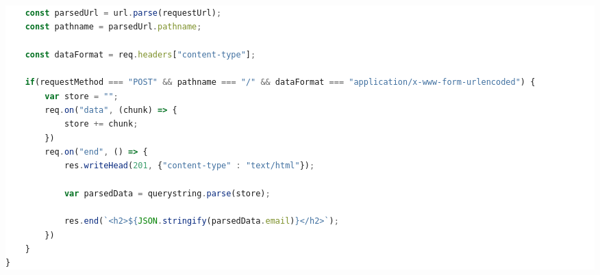 ```js
    const parsedUrl = url.parse(requestUrl);
    const pathname = parsedUrl.pathname;

    const dataFormat = req.headers["content-type"];

    if(requestMethod === "POST" && pathname === "/" && dataFormat === "application/x-www-form-urlencoded") {
        var store = "";
        req.on("data", (chunk) => {
            store += chunk;
        })
        req.on("end", () => {
            res.writeHead(201, {"content-type" : "text/html"});

            var parsedData = querystring.parse(store);

            res.end(`<h2>${JSON.stringify(parsedData.email)}</h2>`);
        })
    }
}
```